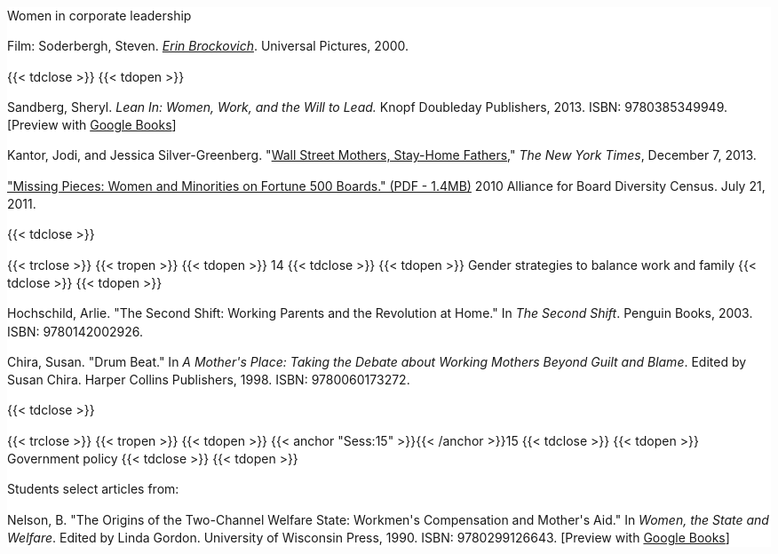 
Women in corporate leadership

Film: Soderbergh, Steven. _[Erin Brockovich](http://www.imdb.com/title/tt0195685/)_. Universal Pictures, 2000.


{{< tdclose >}}
{{< tdopen >}}


Sandberg, Sheryl. _Lean In: Women, Work, and the Will to Lead._ Knopf Doubleday Publishers, 2013. ISBN: 9780385349949. \[Preview with [Google Books](http://books.google.com/books?id=xH_3HwSYVdcC&pg=PAfrontcover)\]

Kantor, Jodi, and Jessica Silver-Greenberg. "[Wall Street Mothers, Stay-Home Fathers](http://www.nytimes.com/2013/12/08/us/wall-street-mothers-stay-home-fathers.html?_r=1&)," _The New York Times_, December 7, 2013.

["Missing Pieces: Women and Minorities on Fortune 500 Boards." (PDF - 1.4MB)](https://www.catalyst.org/research/missing-pieces-women-and-minorities-on-fortune-500-boards-2010-alliance-for-board-diversity-census/) 2010 Alliance for Board Diversity Census. July 21, 2011.


{{< tdclose >}}

{{< trclose >}}
{{< tropen >}}
{{< tdopen >}}
14
{{< tdclose >}}
{{< tdopen >}}
Gender strategies to balance work and family
{{< tdclose >}}
{{< tdopen >}}


Hochschild, Arlie. "The Second Shift: Working Parents and the Revolution at Home." In _The Second Shift_. Penguin Books, 2003. ISBN: 9780142002926.

Chira, Susan. "Drum Beat." In _A Mother's Place: Taking the Debate about Working Mothers Beyond Guilt and Blame_. Edited by Susan Chira. Harper Collins Publishers, 1998. ISBN: 9780060173272.


{{< tdclose >}}

{{< trclose >}}
{{< tropen >}}
{{< tdopen >}}
{{< anchor "Sess:15" >}}{{< /anchor >}}15
{{< tdclose >}}
{{< tdopen >}}
Government policy
{{< tdclose >}}
{{< tdopen >}}


Students select articles from:

Nelson, B. "The Origins of the Two-Channel Welfare State: Workmen's Compensation and Mother's Aid." In _Women, the State and Welfare_. Edited by Linda Gordon. University of Wisconsin Press, 1990. ISBN: 9780299126643. \[Preview with [Google Books](http://books.google.com/books?id=n3LSwF6kOjMC&pg=PA123#v=onepage)\]

